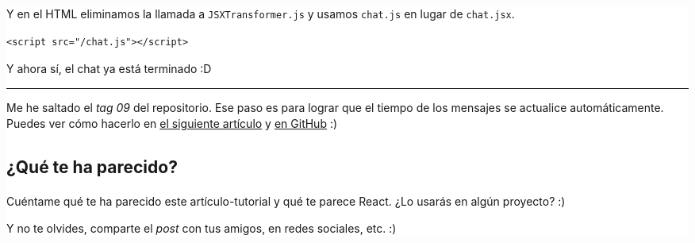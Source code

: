 Y en el HTML eliminamos la llamada a `JSXTransformer.js` y usamos `chat.js` en lugar de `chat.jsx`.
```language-markup
<script src="/chat.js"></script>
```

Y ahora sí, el chat ya está terminado :D

***

Me he saltado el *tag 09* del repositorio. Ese paso es para lograr que el tiempo de los mensajes se actualice automáticamente. Puedes ver cómo hacerlo en [el siguiente artículo](/reutiliza-tu-codigo-en-react-usando-mixins) y [en GitHub](https://github.com/abalozz/react-chat/tree/09) :)

## ¿Qué te ha parecido?
Cuéntame qué te ha parecido este artículo-tutorial y qué te parece React. ¿Lo usarás en algún proyecto? :)

Y no te olvides, comparte el *post* con tus amigos, en redes sociales, etc. :)
